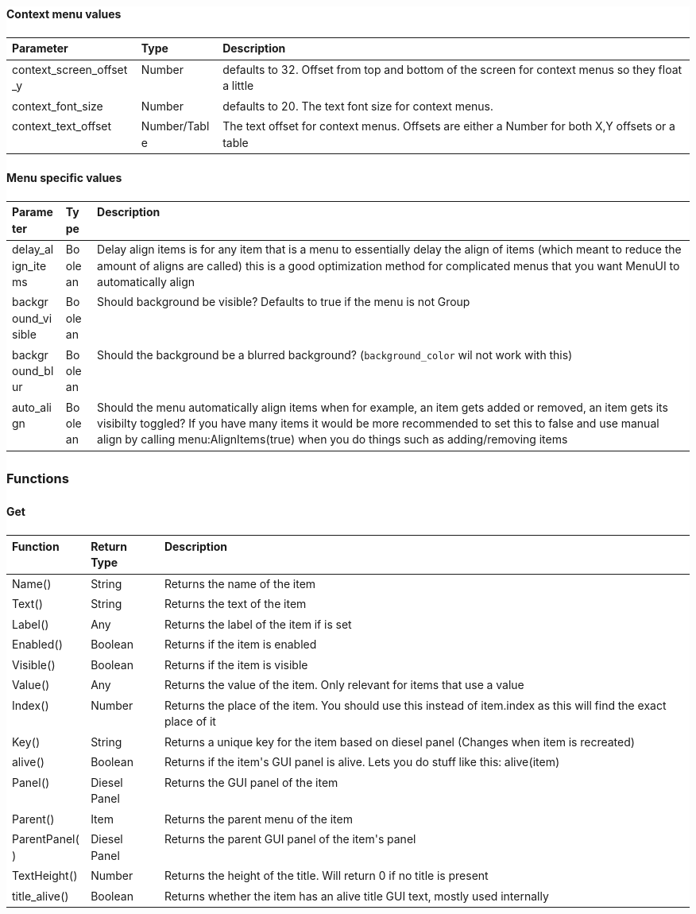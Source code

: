 #### Context menu values

| Parameter | Type | Description |
| :--- | :--- | :--- |
| context\_screen\_offset\_y | Number | defaults to 32. Offset from top and bottom of the screen for context menus so they float a little |
| context\_font\_size | Number | defaults to 20. The text font size for context menus. |
| context\_text\_offset | Number/Table | The text offset for context menus. Offsets are either a Number for both X,Y offsets or a table |

#### Menu specific values

| Parameter | Type | Description |
| :--- | :--- | :--- |
| delay\_align\_items | Boolean | Delay align items is for any item that is a menu to essentially delay the align of items \(which meant to reduce the amount of aligns are called\) this is a good optimization method for complicated menus that you want MenuUI to automatically align |
| background\_visible | Boolean | Should background be visible? Defaults to true if the menu is not Group |
| background\_blur | Boolean | Should the background be a blurred background? \(`background_color` wil not work with this\) |
| auto\_align | Boolean | Should the menu automatically align items when for example, an item gets added or removed, an item gets its visibilty toggled? If you have many items it would be more recommended to set this to false and use manual align by calling menu:AlignItems\(true\) when you do things such as adding/removing items |

### Functions

#### Get

| Function | Return Type | Description |
| :--- | :--- | :--- |
| Name\(\) | String | Returns the name of the item |
| Text\(\) | String | Returns the text of the item |
| Label\(\) | Any | Returns the label of the item if is set |
| Enabled\(\) | Boolean | Returns if the item is enabled |
| Visible\(\) | Boolean | Returns if the item is visible |
| Value\(\) | Any | Returns the value of the item. Only relevant for items that use a value |
| Index\(\) | Number | Returns the place of the item. You should use this instead of item.index as this will find the exact place of it |
| Key\(\) | String | Returns a unique key for the item based on diesel panel \(Changes when item is recreated\) |
| alive\(\) | Boolean | Returns if the item's GUI panel is alive. Lets you do stuff like this: alive\(item\) |
| Panel\(\) | Diesel Panel | Returns the GUI panel of the item |
| Parent\(\) | Item | Returns the parent menu of the item |
| ParentPanel\(\) | Diesel Panel | Returns the parent GUI panel of the item's panel |
| TextHeight\(\) | Number | Returns the height of the title. Will return 0 if no title is present |
| title\_alive\(\) | Boolean | Returns whether the item has an alive title GUI text, mostly used internally |
